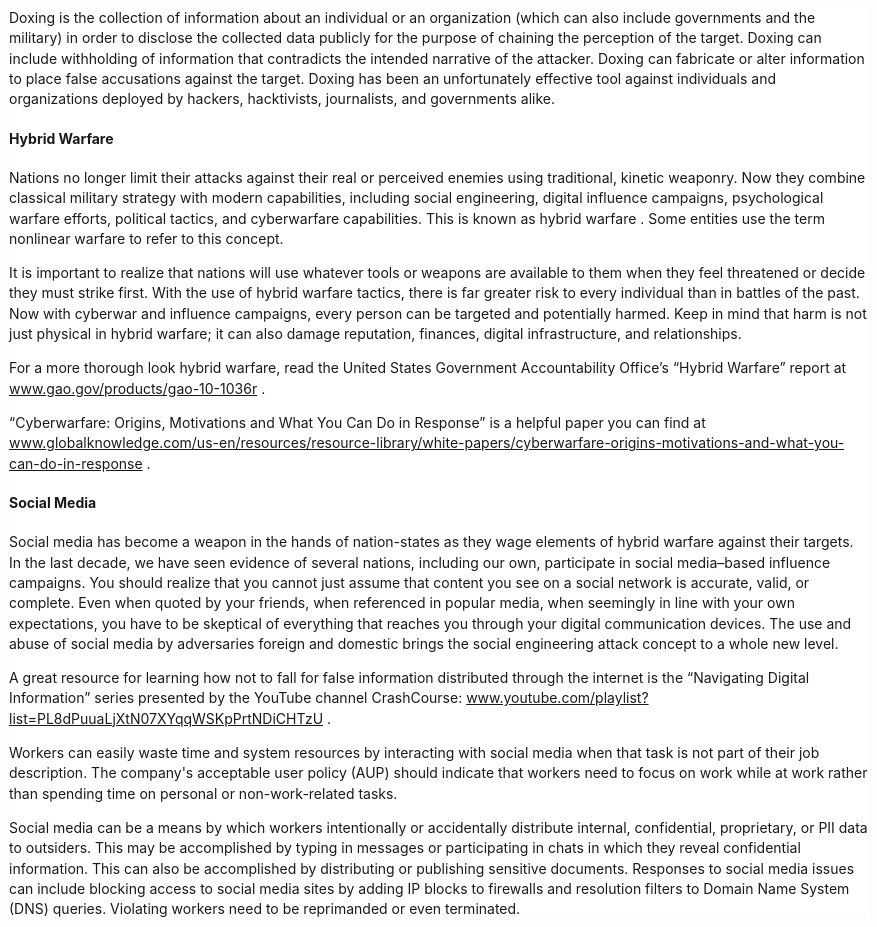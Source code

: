 Doxing is the collection of information about an individual or an organization (which can also include governments and the military) in order to disclose the collected data publicly for the purpose of chaining the perception of the target. Doxing can include withholding of information that contradicts the intended narrative of the attacker. Doxing can fabricate or alter information to place false accusations against the target. Doxing has been an unfortunately effective tool against individuals and organizations deployed by hackers, hacktivists, journalists, and governments alike.

#### Hybrid Warfare

Nations no longer limit their attacks against their real or perceived enemies using traditional, kinetic weaponry. Now they combine classical military strategy with modern capabilities, including social engineering, digital influence campaigns, psychological warfare efforts, political tactics, and cyberwarfare capabilities. This is known as hybrid warfare . Some entities use the term nonlinear warfare to refer to this concept.

It is important to realize that nations will use whatever tools or weapons are available to them when they feel threatened or decide they must strike first. With the use of hybrid warfare tactics, there is far greater risk to every individual than in battles of the past. Now with cyberwar and influence campaigns, every person can be targeted and potentially harmed. Keep in mind that harm is not just physical in hybrid warfare; it can also damage reputation, finances, digital infrastructure, and relationships.

For a more thorough look hybrid warfare, read the United States Government Accountability Office’s “Hybrid Warfare” report at www.gao.gov/products/gao-10-1036r .

“Cyberwarfare: Origins, Motivations and What You Can Do in Response” is a helpful paper you can find at www.globalknowledge.com/us-en/resources/resource-library/white-papers/cyberwarfare-origins-motivations-and-what-you-can-do-in-response .

#### Social Media

Social media has become a weapon in the hands of nation-states as they wage elements of hybrid warfare against their targets. In the last decade, we have seen evidence of several nations, including our own, participate in social media–based influence campaigns. You should realize that you cannot just assume that content you see on a social network is accurate, valid, or complete. Even when quoted by your friends, when referenced in popular media, when seemingly in line with your own expectations, you have to be skeptical of everything that reaches you through your digital communication devices. The use and abuse of social media by adversaries foreign and domestic brings the social engineering attack concept to a whole new level.

A great resource for learning how not to fall for false information distributed through the internet is the “Navigating Digital Information” series presented by the YouTube channel CrashCourse: www.youtube.com/playlist?list=PL8dPuuaLjXtN07XYqqWSKpPrtNDiCHTzU .

Workers can easily waste time and system resources by interacting with social media when that task is not part of their job description. The company's acceptable user policy (AUP) should indicate that workers need to focus on work while at work rather than spending time on personal or non-work-related tasks.

Social media can be a means by which workers intentionally or accidentally distribute internal, confidential, proprietary, or PII data to outsiders. This may be accomplished by typing in messages or participating in chats in which they reveal confidential information. This can also be accomplished by distributing or publishing sensitive documents. Responses to social media issues can include blocking access to social media sites by adding IP blocks to firewalls and resolution filters to Domain Name System (DNS) queries. Violating workers need to be reprimanded or even terminated.
